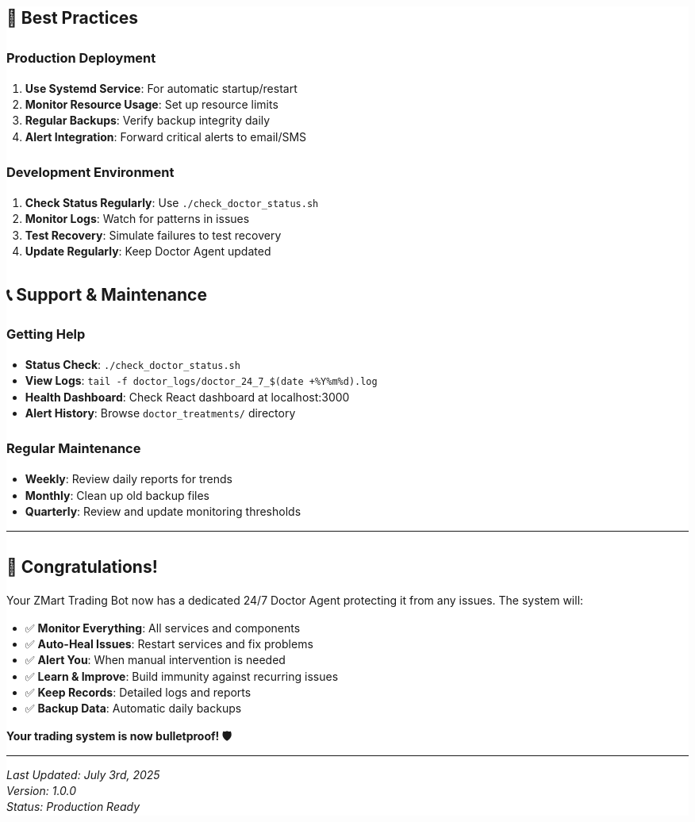 
## 🎯 Best Practices

### Production Deployment
1. **Use Systemd Service**: For automatic startup/restart
2. **Monitor Resource Usage**: Set up resource limits
3. **Regular Backups**: Verify backup integrity daily
4. **Alert Integration**: Forward critical alerts to email/SMS

### Development Environment
1. **Check Status Regularly**: Use `./check_doctor_status.sh`
2. **Monitor Logs**: Watch for patterns in issues
3. **Test Recovery**: Simulate failures to test recovery
4. **Update Regularly**: Keep Doctor Agent updated

## 📞 Support & Maintenance

### Getting Help
- **Status Check**: `./check_doctor_status.sh`
- **View Logs**: `tail -f doctor_logs/doctor_24_7_$(date +%Y%m%d).log`
- **Health Dashboard**: Check React dashboard at localhost:3000
- **Alert History**: Browse `doctor_treatments/` directory

### Regular Maintenance
- **Weekly**: Review daily reports for trends
- **Monthly**: Clean up old backup files
- **Quarterly**: Review and update monitoring thresholds

---

## 🎉 Congratulations!

Your ZMart Trading Bot now has a dedicated 24/7 Doctor Agent protecting it from any issues. The system will:

- ✅ **Monitor Everything**: All services and components
- ✅ **Auto-Heal Issues**: Restart services and fix problems
- ✅ **Alert You**: When manual intervention is needed
- ✅ **Learn & Improve**: Build immunity against recurring issues
- ✅ **Keep Records**: Detailed logs and reports
- ✅ **Backup Data**: Automatic daily backups

**Your trading system is now bulletproof! 🛡️**

---

*Last Updated: July 3rd, 2025*  
*Version: 1.0.0*  
*Status: Production Ready*
